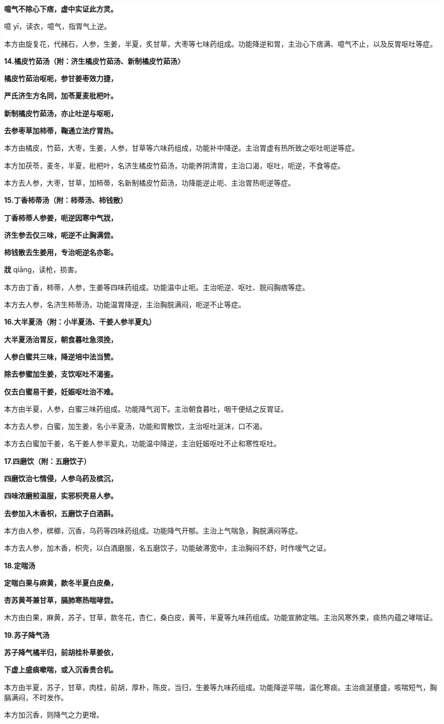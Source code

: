 **噫气不除心下痞，虚中实证此方灵。**

噫 yī，读衣，噫气，指胃气上逆。

本方由旋复花，代赭石，人参，生姜，半夏，炙甘草，大枣等七味药组成。功能降逆和胃，主治心下痞满、噫气不止，以及反胃呕吐等症。

**14.橘皮竹茹汤（附：济生橘皮竹茹汤、新制橘皮竹茹汤〉**

**橘皮竹茹治呕呃，参甘姜枣效力捷，**

**严氏济生方名同，加苓夏麦枇杷叶。**

**新制橘皮竹茹汤，亦止吐逆与呕呃，**

**去参枣草加柿蒂，鞠通立法疗胃热。**

本方由橘皮，竹茹，大枣，生姜，人参，甘草等六味药组成，功能补中降逆。主治胃虚有热所致之呕吐呃逆等症。

本方加茯苓，麦冬，半夏，枇杷叶，名济生橘皮竹茹汤，功能养阴清胃，主治口渴，呕吐，呃逆，不食等症。

本方去人参，大枣，甘草，加柿蒂，名新制橘皮竹茹汤，功降能逆止呃、主治胃热呃逆等症。

**15.丁香柿蒂汤（附：柿蒂汤、柿钱散）**

**丁香柿蒂人参姜，呃逆因寒中气戕，**

**济生参去仅三味，呃逆不止胸满尝。**

**柿钱散去生姜用，专治呃逆名亦彰。**

**戕** qiāng，读枪，损害。

本方由丁香，柿蒂，人参，生姜等四味药组成。功能温中止呃。主治呃逆、呕吐、脘闷胸痞等症。

本方去人参，名济生柿蒂汤，功能温胃降逆，主治胸脘满闷，呃逆不止等症。

**16.大半夏汤（附：小半夏汤、干姜人参半夏丸）**

**大半夏汤治胃反，朝食暮吐急须挽，**

**人参白蜜共三味，降逆培中法当赞。**

**除去参蜜加生姜，支饮呕吐不渴鉴。**

**仅去白蜜易干姜，妊娠呕吐治不难。**

本方由半夏，人参，白蜜三味药组成。功能降气润下。主治朝食暮吐，咽干便结之反胃证。

本方去人参，白蜜，加生姜，名小半夏汤，功能和胃散饮，主治呕吐涎沫，口不渴。

本方去白蜜加干姜，名干姜人参半夏丸，功能温中降逆，主治妊娠呕吐不止和寒性呕吐。

**17.四磨饮（附：五磨饮子）**

**四磨饮治七情侵，人参乌药及槟沉，**

**四味浓磨煎温服，实邪枳壳易人参。**

**去参加入木香枳，五磨饮子白酒斟。**

本方由人参，槟榔，沉香，乌药等四味药组成。功能降气开郁。主治上气喘急，胸脘满闷等症。

本方去人参，加木香，枳壳，以白酒磨服，名五磨饮子，功能破滞宽中，主治胸闷不舒，时作嗳气之证。

**18.定喘汤**

**定喘白果与麻黄，款冬半夏白皮桑，**

**杏苏黄芩兼甘草，膈肺寒热喘哮尝。**

木方由白果，麻黄，苏子，甘草，款冬花，杏仁，桑白皮，黄芩，半夏等九味药组成。功能宣肺定喘。主治风寒外束，痰热内蕴之哮喘证。

**19.苏子降气汤**

**苏子降气橘半归，前胡桂朴草姜依，**

**下虚上盛痰嗽喘，或入沉香贵合机。**

本方由半夏，苏子，甘草，肉桂，前胡，厚朴，陈皮，当归，生姜等九味药组成。功能降逆平喘，温化寒痰。主治痰涎壅盛，咳喘短气，胸膈满闷，不时发作。

本方加沉香，则降气之力更增。

